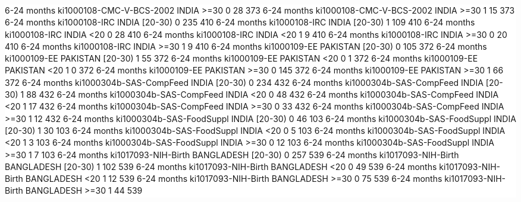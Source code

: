 6-24 months   ki1000108-CMC-V-BCS-2002   INDIA                          >=30                 0       28     373
6-24 months   ki1000108-CMC-V-BCS-2002   INDIA                          >=30                 1       15     373
6-24 months   ki1000108-IRC              INDIA                          [20-30)              0      235     410
6-24 months   ki1000108-IRC              INDIA                          [20-30)              1      109     410
6-24 months   ki1000108-IRC              INDIA                          <20                  0       28     410
6-24 months   ki1000108-IRC              INDIA                          <20                  1        9     410
6-24 months   ki1000108-IRC              INDIA                          >=30                 0       20     410
6-24 months   ki1000108-IRC              INDIA                          >=30                 1        9     410
6-24 months   ki1000109-EE               PAKISTAN                       [20-30)              0      105     372
6-24 months   ki1000109-EE               PAKISTAN                       [20-30)              1       55     372
6-24 months   ki1000109-EE               PAKISTAN                       <20                  0        1     372
6-24 months   ki1000109-EE               PAKISTAN                       <20                  1        0     372
6-24 months   ki1000109-EE               PAKISTAN                       >=30                 0      145     372
6-24 months   ki1000109-EE               PAKISTAN                       >=30                 1       66     372
6-24 months   ki1000304b-SAS-CompFeed    INDIA                          [20-30)              0      234     432
6-24 months   ki1000304b-SAS-CompFeed    INDIA                          [20-30)              1       88     432
6-24 months   ki1000304b-SAS-CompFeed    INDIA                          <20                  0       48     432
6-24 months   ki1000304b-SAS-CompFeed    INDIA                          <20                  1       17     432
6-24 months   ki1000304b-SAS-CompFeed    INDIA                          >=30                 0       33     432
6-24 months   ki1000304b-SAS-CompFeed    INDIA                          >=30                 1       12     432
6-24 months   ki1000304b-SAS-FoodSuppl   INDIA                          [20-30)              0       46     103
6-24 months   ki1000304b-SAS-FoodSuppl   INDIA                          [20-30)              1       30     103
6-24 months   ki1000304b-SAS-FoodSuppl   INDIA                          <20                  0        5     103
6-24 months   ki1000304b-SAS-FoodSuppl   INDIA                          <20                  1        3     103
6-24 months   ki1000304b-SAS-FoodSuppl   INDIA                          >=30                 0       12     103
6-24 months   ki1000304b-SAS-FoodSuppl   INDIA                          >=30                 1        7     103
6-24 months   ki1017093-NIH-Birth        BANGLADESH                     [20-30)              0      257     539
6-24 months   ki1017093-NIH-Birth        BANGLADESH                     [20-30)              1      102     539
6-24 months   ki1017093-NIH-Birth        BANGLADESH                     <20                  0       49     539
6-24 months   ki1017093-NIH-Birth        BANGLADESH                     <20                  1       12     539
6-24 months   ki1017093-NIH-Birth        BANGLADESH                     >=30                 0       75     539
6-24 months   ki1017093-NIH-Birth        BANGLADESH                     >=30                 1       44     539